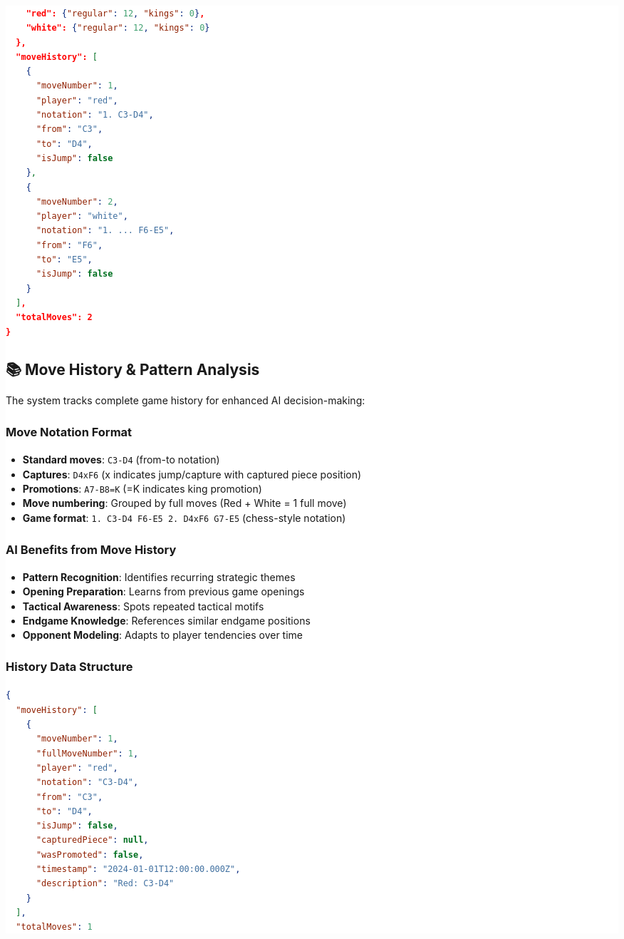 ```json
    "red": {"regular": 12, "kings": 0},
    "white": {"regular": 12, "kings": 0}
  },
  "moveHistory": [
    {
      "moveNumber": 1,
      "player": "red",
      "notation": "1. C3-D4",
      "from": "C3",
      "to": "D4",
      "isJump": false
    },
    {
      "moveNumber": 2,
      "player": "white", 
      "notation": "1. ... F6-E5",
      "from": "F6",
      "to": "E5",
      "isJump": false
    }
  ],
  "totalMoves": 2
}
```

## 📚 Move History & Pattern Analysis

The system tracks complete game history for enhanced AI decision-making:

### Move Notation Format
- **Standard moves**: `C3-D4` (from-to notation)
- **Captures**: `D4xF6` (x indicates jump/capture with captured piece position)
- **Promotions**: `A7-B8=K` (=K indicates king promotion)
- **Move numbering**: Grouped by full moves (Red + White = 1 full move)
- **Game format**: `1. C3-D4 F6-E5 2. D4xF6 G7-E5` (chess-style notation)

### AI Benefits from Move History
- **Pattern Recognition**: Identifies recurring strategic themes
- **Opening Preparation**: Learns from previous game openings
- **Tactical Awareness**: Spots repeated tactical motifs
- **Endgame Knowledge**: References similar endgame positions
- **Opponent Modeling**: Adapts to player tendencies over time

### History Data Structure
```json
{
  "moveHistory": [
    {
      "moveNumber": 1,
      "fullMoveNumber": 1,
      "player": "red",
      "notation": "C3-D4",
      "from": "C3",
      "to": "D4",
      "isJump": false,
      "capturedPiece": null,
      "wasPromoted": false,
      "timestamp": "2024-01-01T12:00:00.000Z",
      "description": "Red: C3-D4"
    }
  ],
  "totalMoves": 1
```